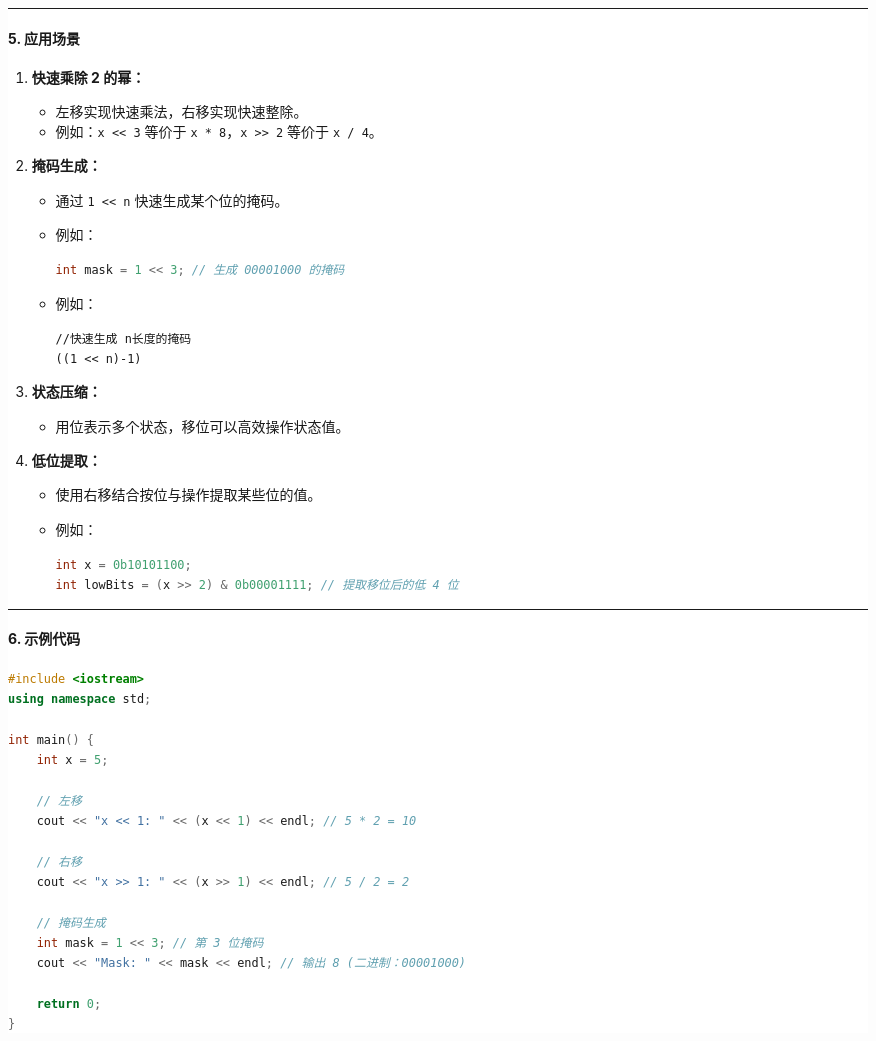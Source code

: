------

#### **5. 应用场景**

1. **快速乘除 2 的幂：**

   - 左移实现快速乘法，右移实现快速整除。
   - 例如：`x << 3` 等价于 `x * 8`，`x >> 2` 等价于 `x / 4`。

2. **掩码生成：**

   - 通过 `1 << n` 快速生成某个位的掩码。

   - 例如：

     ```c++
     int mask = 1 << 3; // 生成 00001000 的掩码
     ```

   - 例如：

     ```
     //快速生成 n长度的掩码
     ((1 << n)-1)
     ```

     

3. **状态压缩：**

   - 用位表示多个状态，移位可以高效操作状态值。

4. **低位提取：**

   - 使用右移结合按位与操作提取某些位的值。

   - 例如：

     ```c++
     int x = 0b10101100;
     int lowBits = (x >> 2) & 0b00001111; // 提取移位后的低 4 位
     ```

------

#### **6. 示例代码**

```c++
#include <iostream>
using namespace std;

int main() {
    int x = 5;

    // 左移
    cout << "x << 1: " << (x << 1) << endl; // 5 * 2 = 10

    // 右移
    cout << "x >> 1: " << (x >> 1) << endl; // 5 / 2 = 2

    // 掩码生成
    int mask = 1 << 3; // 第 3 位掩码
    cout << "Mask: " << mask << endl; // 输出 8 (二进制：00001000)

    return 0;
}
```

